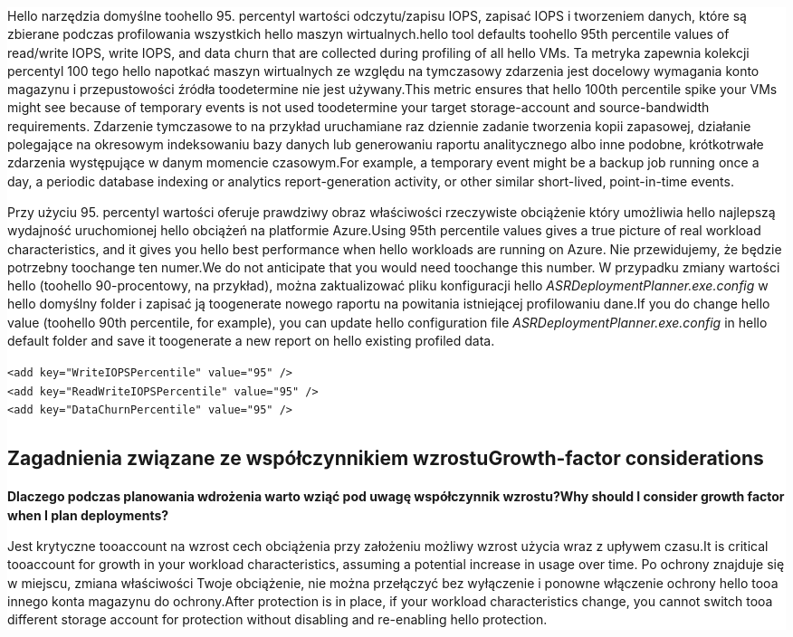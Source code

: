 <span data-ttu-id="17512-345">Hello narzędzia domyślne toohello 95. percentyl wartości odczytu/zapisu IOPS, zapisać IOPS i tworzeniem danych, które są zbierane podczas profilowania wszystkich hello maszyn wirtualnych.</span><span class="sxs-lookup"><span data-stu-id="17512-345">hello tool defaults toohello 95th percentile values of read/write IOPS, write IOPS, and data churn that are collected during profiling of all hello VMs.</span></span> <span data-ttu-id="17512-346">Ta metryka zapewnia kolekcji percentyl 100 tego hello napotkać maszyn wirtualnych ze względu na tymczasowy zdarzenia jest docelowy wymagania konto magazynu i przepustowości źródła toodetermine nie jest używany.</span><span class="sxs-lookup"><span data-stu-id="17512-346">This metric ensures that hello 100th percentile spike your VMs might see because of temporary events is not used toodetermine your target storage-account and source-bandwidth requirements.</span></span> <span data-ttu-id="17512-347">Zdarzenie tymczasowe to na przykład uruchamiane raz dziennie zadanie tworzenia kopii zapasowej, działanie polegające na okresowym indeksowaniu bazy danych lub generowaniu raportu analitycznego albo inne podobne, krótkotrwałe zdarzenia występujące w danym momencie czasowym.</span><span class="sxs-lookup"><span data-stu-id="17512-347">For example, a temporary event might be a backup job running once a day, a periodic database indexing or analytics report-generation activity, or other similar short-lived, point-in-time events.</span></span>

<span data-ttu-id="17512-348">Przy użyciu 95. percentyl wartości oferuje prawdziwy obraz właściwości rzeczywiste obciążenie który umożliwia hello najlepszą wydajność uruchomionej hello obciążeń na platformie Azure.</span><span class="sxs-lookup"><span data-stu-id="17512-348">Using 95th percentile values gives a true picture of real workload characteristics, and it gives you hello best performance when hello workloads are running on Azure.</span></span> <span data-ttu-id="17512-349">Nie przewidujemy, że będzie potrzebny toochange ten numer.</span><span class="sxs-lookup"><span data-stu-id="17512-349">We do not anticipate that you would need toochange this number.</span></span> <span data-ttu-id="17512-350">W przypadku zmiany wartości hello (toohello 90-procentowy, na przykład), można zaktualizować pliku konfiguracji hello *ASRDeploymentPlanner.exe.config* w hello domyślny folder i zapisać ją toogenerate nowego raportu na powitania istniejącej profilowaniu dane.</span><span class="sxs-lookup"><span data-stu-id="17512-350">If you do change hello value (toohello 90th percentile, for example), you can update hello configuration file *ASRDeploymentPlanner.exe.config* in hello default folder and save it toogenerate a new report on hello existing profiled data.</span></span>
```
<add key="WriteIOPSPercentile" value="95" />      
<add key="ReadWriteIOPSPercentile" value="95" />      
<add key="DataChurnPercentile" value="95" />
```

## <a name="growth-factor-considerations"></a><span data-ttu-id="17512-351">Zagadnienia związane ze współczynnikiem wzrostu</span><span class="sxs-lookup"><span data-stu-id="17512-351">Growth-factor considerations</span></span>
<span data-ttu-id="17512-352">**Dlaczego podczas planowania wdrożenia warto wziąć pod uwagę współczynnik wzrostu?**</span><span class="sxs-lookup"><span data-stu-id="17512-352">**Why should I consider growth factor when I plan deployments?**</span></span>

<span data-ttu-id="17512-353">Jest krytyczne tooaccount na wzrost cech obciążenia przy założeniu możliwy wzrost użycia wraz z upływem czasu.</span><span class="sxs-lookup"><span data-stu-id="17512-353">It is critical tooaccount for growth in your workload characteristics, assuming a potential increase in usage over time.</span></span> <span data-ttu-id="17512-354">Po ochrony znajduje się w miejscu, zmiana właściwości Twoje obciążenie, nie można przełączyć bez wyłączenie i ponowne włączenie ochrony hello tooa innego konta magazynu do ochrony.</span><span class="sxs-lookup"><span data-stu-id="17512-354">After protection is in place, if your workload characteristics change, you cannot switch tooa different storage account for protection without disabling and re-enabling hello protection.</span></span>

